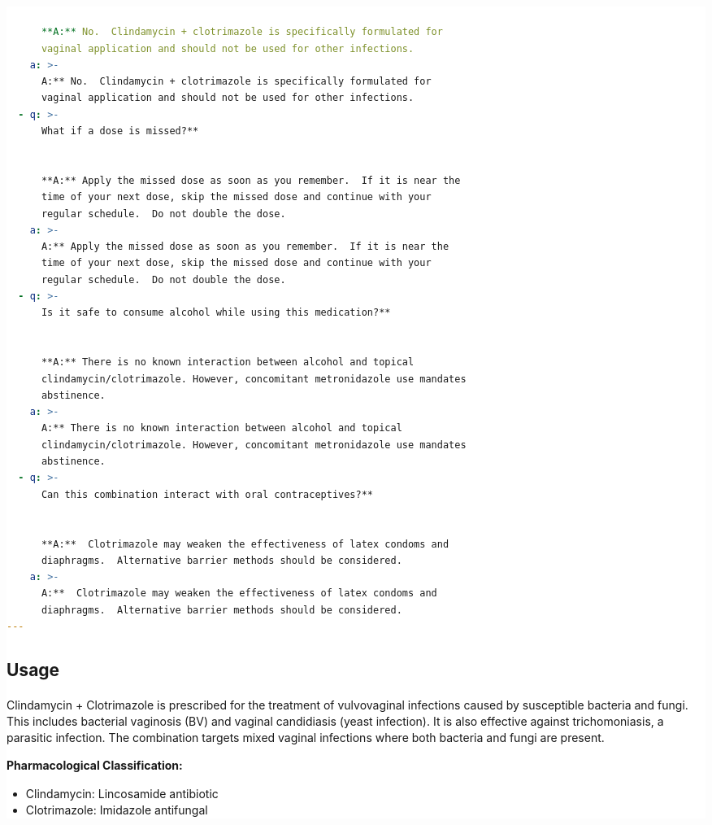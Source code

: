 ```yaml

      **A:** No.  Clindamycin + clotrimazole is specifically formulated for
      vaginal application and should not be used for other infections.
    a: >-
      A:** No.  Clindamycin + clotrimazole is specifically formulated for
      vaginal application and should not be used for other infections.
  - q: >-
      What if a dose is missed?**


      **A:** Apply the missed dose as soon as you remember.  If it is near the
      time of your next dose, skip the missed dose and continue with your
      regular schedule.  Do not double the dose.
    a: >-
      A:** Apply the missed dose as soon as you remember.  If it is near the
      time of your next dose, skip the missed dose and continue with your
      regular schedule.  Do not double the dose.
  - q: >-
      Is it safe to consume alcohol while using this medication?**


      **A:** There is no known interaction between alcohol and topical
      clindamycin/clotrimazole. However, concomitant metronidazole use mandates
      abstinence.
    a: >-
      A:** There is no known interaction between alcohol and topical
      clindamycin/clotrimazole. However, concomitant metronidazole use mandates
      abstinence.
  - q: >-
      Can this combination interact with oral contraceptives?**


      **A:**  Clotrimazole may weaken the effectiveness of latex condoms and
      diaphragms.  Alternative barrier methods should be considered.
    a: >-
      A:**  Clotrimazole may weaken the effectiveness of latex condoms and
      diaphragms.  Alternative barrier methods should be considered.
---
```

## **Usage**

Clindamycin + Clotrimazole is prescribed for the treatment of vulvovaginal infections caused by susceptible bacteria and fungi.  This includes bacterial vaginosis (BV) and vaginal candidiasis (yeast infection). It is also effective against trichomoniasis, a parasitic infection. The combination targets mixed vaginal infections where both bacteria and fungi are present.

**Pharmacological Classification:**

* Clindamycin: Lincosamide antibiotic
* Clotrimazole: Imidazole antifungal
